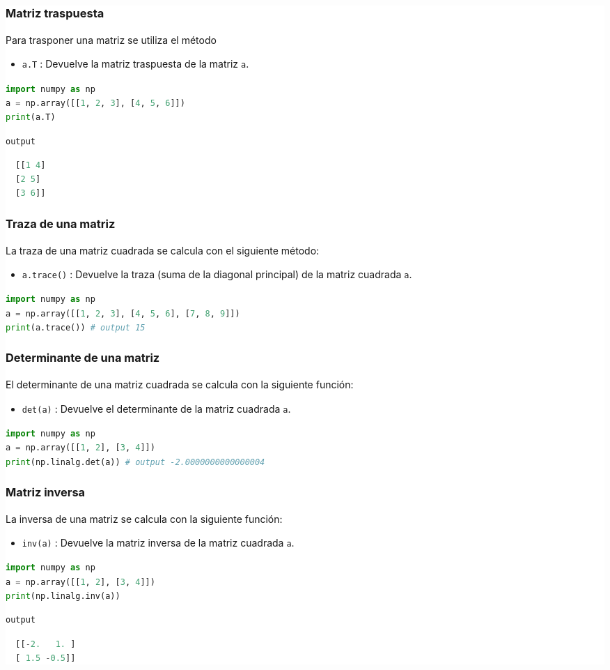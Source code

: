 ### Matriz traspuesta

Para trasponer una matriz se utiliza el método

- `a.T` : Devuelve la matriz traspuesta de la matriz `a`.

```python linenums="1"
import numpy as np
a = np.array([[1, 2, 3], [4, 5, 6]])
print(a.T)
```
`output`
```py 
  [[1 4]
  [2 5]
  [3 6]]
```

### Traza de una matriz

La traza de una matriz cuadrada se calcula con el siguiente método:

- `a.trace()` : Devuelve la traza (suma de la diagonal principal) de la matriz cuadrada `a`. 

```python linenums="1"
import numpy as np
a = np.array([[1, 2, 3], [4, 5, 6], [7, 8, 9]])
print(a.trace()) # output 15
```

### Determinante de una matriz

El determinante de una matriz cuadrada se calcula con la siguiente función:


- `det(a)` : Devuelve el determinante de la matriz cuadrada `a`. 

```python linenums="1"
import numpy as np
a = np.array([[1, 2], [3, 4]])
print(np.linalg.det(a)) # output -2.0000000000000004
```

### Matriz inversa

La inversa de una matriz se calcula con la siguiente función: 

- `inv(a)` : Devuelve la matriz inversa de la matriz cuadrada `a`. 

```python  linenums="1"
import numpy as np
a = np.array([[1, 2], [3, 4]])
print(np.linalg.inv(a))
```
`output`
```py 
  [[-2.   1. ]
  [ 1.5 -0.5]]
```

